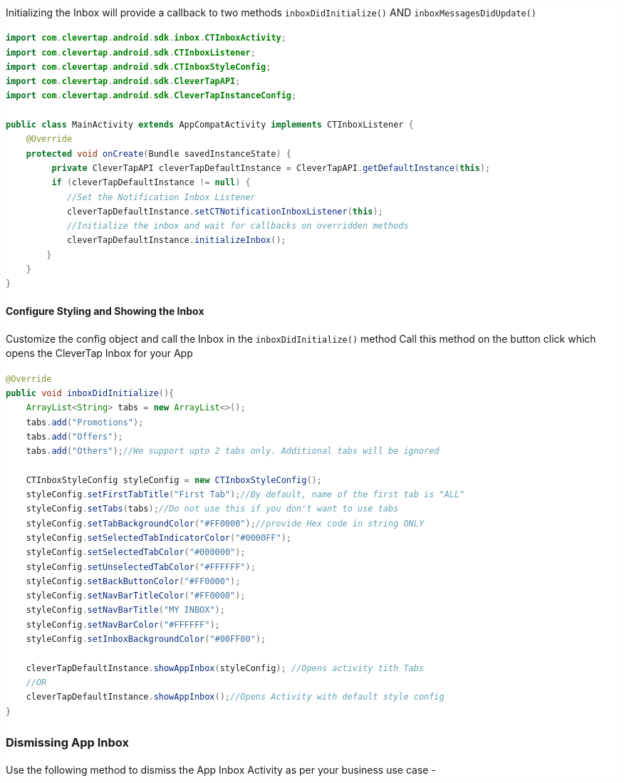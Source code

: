 Initializing the Inbox will provide a callback to two methods `inboxDidInitialize()` AND `inboxMessagesDidUpdate()`

```java
import com.clevertap.android.sdk.inbox.CTInboxActivity;
import com.clevertap.android.sdk.CTInboxListener;
import com.clevertap.android.sdk.CTInboxStyleConfig;
import com.clevertap.android.sdk.CleverTapAPI;
import com.clevertap.android.sdk.CleverTapInstanceConfig;

public class MainActivity extends AppCompatActivity implements CTInboxListener {
    @Override
    protected void onCreate(Bundle savedInstanceState) {
         private CleverTapAPI cleverTapDefaultInstance = CleverTapAPI.getDefaultInstance(this);
         if (cleverTapDefaultInstance != null) {
            //Set the Notification Inbox Listener
            cleverTapDefaultInstance.setCTNotificationInboxListener(this);
            //Initialize the inbox and wait for callbacks on overridden methods
            cleverTapDefaultInstance.initializeInbox();
        }
    }
}
```

#### Configure Styling and Showing the Inbox

Customize the config object and call the Inbox in the `inboxDidInitialize()` method
Call this method on the button click which opens the CleverTap Inbox for your App

```java
@Override
public void inboxDidInitialize(){
    ArrayList<String> tabs = new ArrayList<>();
    tabs.add("Promotions");
    tabs.add("Offers");
    tabs.add("Others");//We support upto 2 tabs only. Additional tabs will be ignored

    CTInboxStyleConfig styleConfig = new CTInboxStyleConfig();
    styleConfig.setFirstTabTitle("First Tab");//By default, name of the first tab is "ALL"
    styleConfig.setTabs(tabs);//Do not use this if you don't want to use tabs
    styleConfig.setTabBackgroundColor("#FF0000");//provide Hex code in string ONLY
    styleConfig.setSelectedTabIndicatorColor("#0000FF");
    styleConfig.setSelectedTabColor("#000000");
    styleConfig.setUnselectedTabColor("#FFFFFF");
    styleConfig.setBackButtonColor("#FF0000");
    styleConfig.setNavBarTitleColor("#FF0000");
    styleConfig.setNavBarTitle("MY INBOX");
    styleConfig.setNavBarColor("#FFFFFF");
    styleConfig.setInboxBackgroundColor("#00FF00");

    cleverTapDefaultInstance.showAppInbox(styleConfig); //Opens activity tith Tabs
    //OR
    cleverTapDefaultInstance.showAppInbox();//Opens Activity with default style config
}
```
### Dismissing App Inbox
Use the following method to dismiss the App Inbox Activity as per your business use case -
